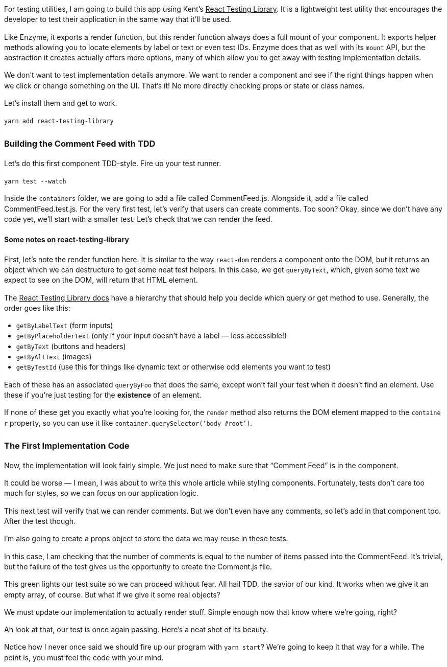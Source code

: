 <p>For testing utilities, I am going to build this app using Kent’s <a href="https://github.com/kentcdodds/react-testing-library" rel="noopener">React Testing Library</a>. It is a lightweight test utility that encourages the developer to test their application in the same way that it’ll be used.</p>
<p>Like Enzyme, it exports a render function, but this render function always does a full mount of your component. It exports helper methods allowing you to locate elements by label or text or even test IDs. Enzyme does that as well with its <code>mount</code> API, but the abstraction it creates actually offers more options, many of which allow you to get away with testing implementation details.</p>
<p>We don’t want to test implementation details anymore. We want to render a component and see if the right things happen when we click or change something on the UI. That’s it! No more directly checking props or state or class names.</p>
<p>Let’s install them and get to work.</p><pre><code>yarn add react-testing-library</code></pre>
<h3 id="building-the-comment-feed-with-tdd"><strong>Building the Comment Feed with TDD</strong></h3>
<p>Let’s do this first component TDD-style. Fire up your test runner.</p><pre><code>yarn test --watch</code></pre>
<p>Inside the <code>containers</code> folder, we are going to add a file called CommentFeed.js. Alongside it, add a file called CommentFeed.test.js. For the very first test, let’s verify that users can create comments. Too soon? Okay, since we don’t have any code yet, we’ll start with a smaller test. Let’s check that we can render the feed.</p>
<h4 id="some-notes-on-react-testing-library"><strong>Some notes on react-testing-library</strong></h4>
<p>First, let’s note the render function here. It is similar to the way <code>react-dom</code> renders a component onto the DOM, but it returns an object which we can destructure to get some neat test helpers. In this case, we get <code>queryByText</code>, which, given some text we expect to see on the DOM, will return that HTML element.</p>
<p>The <a href="https://github.com/kentcdodds/react-testing-library#faq" rel="noopener">React Testing Library docs</a> have a hierarchy that should help you decide which query or get method to use. Generally, the order goes like this:</p>
<ul>
<li><code>getByLabelText</code> (form inputs)</li>
<li><code>getByPlaceholderText</code> (only if your input doesn’t have a label — less accessible!)</li>
<li><code>getByText</code> (buttons and headers)</li>
<li><code>getByAltText</code> (images)</li>
<li><code>getByTestId</code> (use this for things like dynamic text or otherwise odd elements you want to test)</li>
</ul>
<p>Each of these has an associated <code>queryByFoo</code> that does the same, except won’t fail your test when it doesn’t find an element. Use these if you’re just testing for the <strong>existence</strong> of an element.</p>
<p>If none of these get you exactly what you’re looking for, the <code>render</code> method also returns the DOM element mapped to the <code>container</code> property, so you can use it like <code>container.querySelector(‘body #root’)</code>.</p>
<h3 id="the-first-implementation-code"><strong>The First Implementation Code</strong></h3>
<p>Now, the implementation will look fairly simple. We just need to make sure that “Comment Feed” is in the component.</p>
<p>It could be worse — I mean, I was about to write this whole article while styling components. Fortunately, tests don’t care too much for styles, so we can focus on our application logic.</p>
<p>This next test will verify that we can render comments. But we don’t even have any comments, so let’s add in that component too. After the test though.</p>
<p>I’m also going to create a props object to store the data we may reuse in these tests.</p>
<p>In this case, I am checking that the number of comments is equal to the number of items passed into the CommentFeed. It’s trivial, but the failure of the test gives us the opportunity to create the Comment.js file.</p>
<p>This green lights our test suite so we can proceed without fear. All hail TDD, the savior of our kind. It works when we give it an empty array, of course. But what if we give it some real objects?</p>
<p>We must update our implementation to actually render stuff. Simple enough now that know where we’re going, right?</p>
<p>Ah look at that, our test is once again passing. Here’s a neat shot of its beauty.</p>
<p>Notice how I never once said we should fire up our program with <code>yarn start</code>? We’re going to keep it that way for a while. The point is, you must feel the code with your mind.</p>